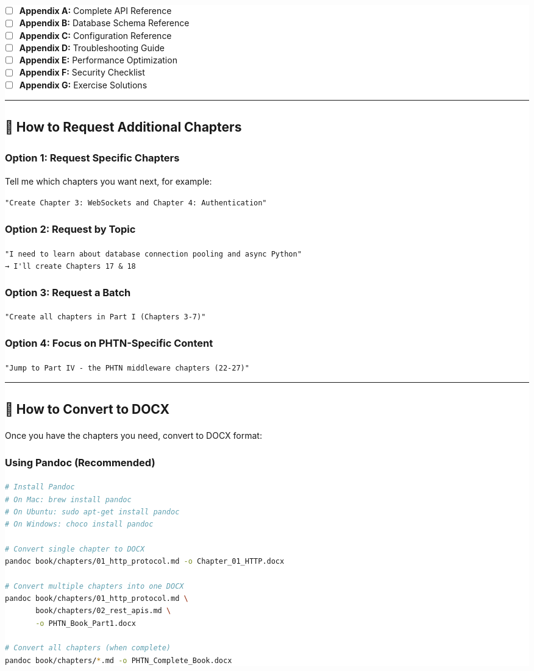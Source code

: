 - [ ] **Appendix A:** Complete API Reference
- [ ] **Appendix B:** Database Schema Reference
- [ ] **Appendix C:** Configuration Reference
- [ ] **Appendix D:** Troubleshooting Guide
- [ ] **Appendix E:** Performance Optimization
- [ ] **Appendix F:** Security Checklist
- [ ] **Appendix G:** Exercise Solutions

---

## 🚀 How to Request Additional Chapters

### Option 1: Request Specific Chapters
Tell me which chapters you want next, for example:
```
"Create Chapter 3: WebSockets and Chapter 4: Authentication"
```

### Option 2: Request by Topic
```
"I need to learn about database connection pooling and async Python"
→ I'll create Chapters 17 & 18
```

### Option 3: Request a Batch
```
"Create all chapters in Part I (Chapters 3-7)"
```

### Option 4: Focus on PHTN-Specific Content
```
"Jump to Part IV - the PHTN middleware chapters (22-27)"
```

---

## 📖 How to Convert to DOCX

Once you have the chapters you need, convert to DOCX format:

### Using Pandoc (Recommended)

```bash
# Install Pandoc
# On Mac: brew install pandoc
# On Ubuntu: sudo apt-get install pandoc
# On Windows: choco install pandoc

# Convert single chapter to DOCX
pandoc book/chapters/01_http_protocol.md -o Chapter_01_HTTP.docx

# Convert multiple chapters into one DOCX
pandoc book/chapters/01_http_protocol.md \
       book/chapters/02_rest_apis.md \
       -o PHTN_Book_Part1.docx

# Convert all chapters (when complete)
pandoc book/chapters/*.md -o PHTN_Complete_Book.docx
```
